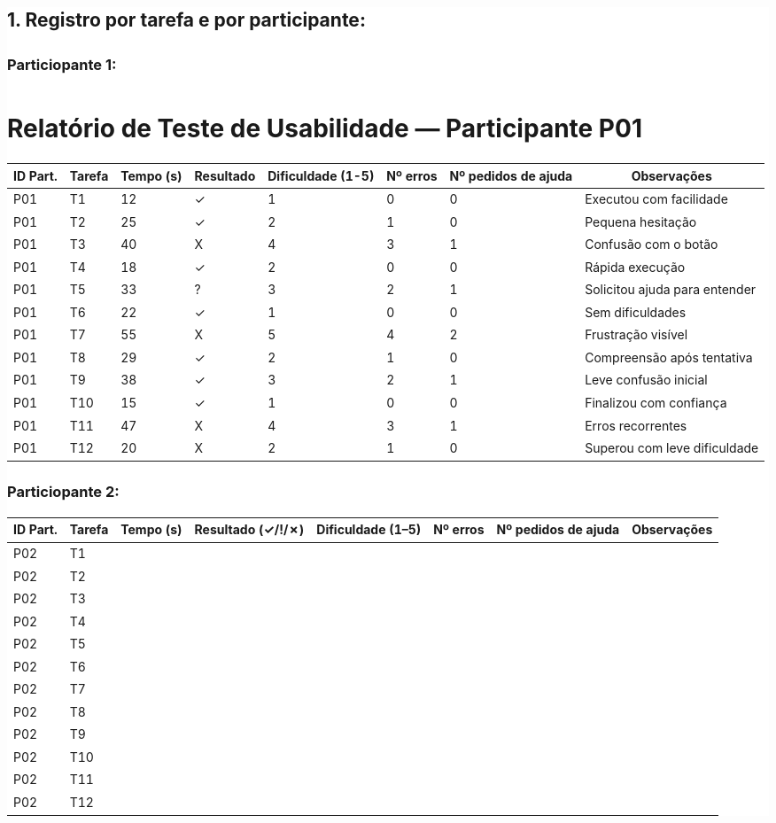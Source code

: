 ## 1. Registro por tarefa e por participante:
### Particiopante 1: 
# Relatório de Teste de Usabilidade — Participante P01

| ID Part. | Tarefa | Tempo (s) | Resultado | Dificuldade (1-5) | Nº erros | Nº pedidos de ajuda | Observações                     |
|----------|--------|-----------|-----------|-------------------|----------|----------------------|---------------------------------|
| P01      | T1     | 12        | ✓         | 1                 | 0        | 0                    | Executou com facilidade         |
| P01      | T2     | 25        | ✓         | 2                 | 1        | 0                    | Pequena hesitação               |
| P01      | T3     | 40        | X         | 4                 | 3        | 1                    | Confusão com o botão            |
| P01      | T4     | 18        | ✓         | 2                 | 0        | 0                    | Rápida execução                 |
| P01      | T5     | 33        | ?         | 3                 | 2        | 1                    | Solicitou ajuda para entender   |
| P01      | T6     | 22        | ✓         | 1                 | 0        | 0                    | Sem dificuldades                |
| P01      | T7     | 55        | X         | 5                 | 4        | 2                    | Frustração visível              |
| P01      | T8     | 29        | ✓         | 2                 | 1        | 0                    | Compreensão após tentativa      |
| P01      | T9     | 38        | ✓         | 3                 | 2        | 1                    | Leve confusão inicial           |
| P01      | T10    | 15        | ✓         | 1                 | 0        | 0                    | Finalizou com confiança         |
| P01      | T11    | 47        | X         | 4                 | 3        | 1                    | Erros recorrentes               |
| P01      | T12    | 20        | X         | 2                 | 1        | 0                    | Superou com leve dificuldade    |



### Particiopante 2:
| ID Part. | Tarefa | Tempo (s) | Resultado (✓/!/✗) | Dificuldade (1–5) | Nº erros | Nº pedidos de ajuda | Observações                          |
|----------|--------|-----------|--------------------|--------------------|----------|----------------------|--------------------------------------|
| P02      | T1     |           |                    |                    |          |                      |                                      |
| P02      | T2     |           |                    |                    |          |                      |                                      |
| P02      | T3     |           |                    |                    |          |                      |                                      |
| P02      | T4     |           |                    |                    |          |                      |                                      |
| P02      | T5     |           |                    |                    |          |                      |                                      |
| P02      | T6     |           |                    |                    |          |                      |                                      |
| P02      | T7     |           |                    |                    |          |                      |                                      |
| P02      | T8     |           |                    |                    |          |                      |                                      |
| P02      | T9     |           |                    |                    |          |                      |                                      |
| P02      | T10    |           |                    |                    |          |                      |                                      |
| P02      | T11    |           |                    |                    |          |                      |                                      |
| P02      | T12    |           |                    |                    |          |                      |                                      |
